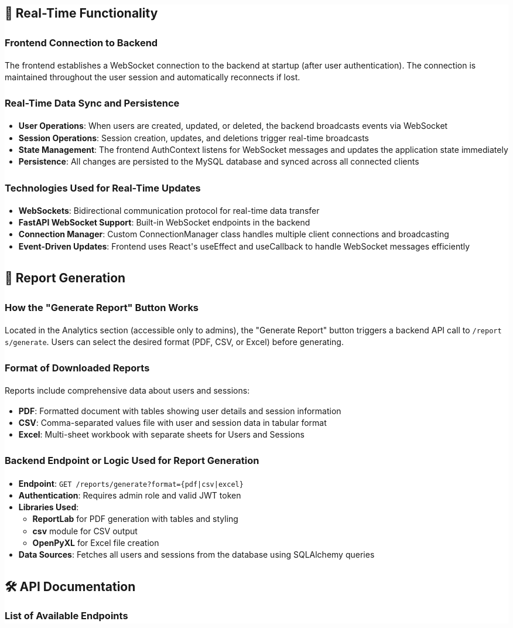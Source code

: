 ## 🔄 Real-Time Functionality

### Frontend Connection to Backend
The frontend establishes a WebSocket connection to the backend at startup (after user authentication). The connection is maintained throughout the user session and automatically reconnects if lost.

### Real-Time Data Sync and Persistence
- **User Operations**: When users are created, updated, or deleted, the backend broadcasts events via WebSocket
- **Session Operations**: Session creation, updates, and deletions trigger real-time broadcasts
- **State Management**: The frontend AuthContext listens for WebSocket messages and updates the application state immediately
- **Persistence**: All changes are persisted to the MySQL database and synced across all connected clients

### Technologies Used for Real-Time Updates
- **WebSockets**: Bidirectional communication protocol for real-time data transfer
- **FastAPI WebSocket Support**: Built-in WebSocket endpoints in the backend
- **Connection Manager**: Custom ConnectionManager class handles multiple client connections and broadcasting
- **Event-Driven Updates**: Frontend uses React's useEffect and useCallback to handle WebSocket messages efficiently

## 📄 Report Generation

### How the "Generate Report" Button Works
Located in the Analytics section (accessible only to admins), the "Generate Report" button triggers a backend API call to `/reports/generate`. Users can select the desired format (PDF, CSV, or Excel) before generating.

### Format of Downloaded Reports
Reports include comprehensive data about users and sessions:
- **PDF**: Formatted document with tables showing user details and session information
- **CSV**: Comma-separated values file with user and session data in tabular format
- **Excel**: Multi-sheet workbook with separate sheets for Users and Sessions

### Backend Endpoint or Logic Used for Report Generation
- **Endpoint**: `GET /reports/generate?format={pdf|csv|excel}`
- **Authentication**: Requires admin role and valid JWT token
- **Libraries Used**:
  - **ReportLab** for PDF generation with tables and styling
  - **csv** module for CSV output
  - **OpenPyXL** for Excel file creation
- **Data Sources**: Fetches all users and sessions from the database using SQLAlchemy queries

## 🛠️ API Documentation

### List of Available Endpoints
